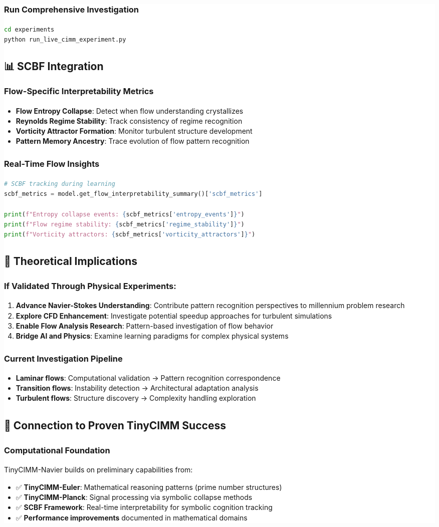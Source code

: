 ### **Run Comprehensive Investigation**
```bash
cd experiments  
python run_live_cimm_experiment.py
```

## 📊 SCBF Integration

### **Flow-Specific Interpretability Metrics**

- **Flow Entropy Collapse**: Detect when flow understanding crystallizes
- **Reynolds Regime Stability**: Track consistency of regime recognition
- **Vorticity Attractor Formation**: Monitor turbulent structure development
- **Pattern Memory Ancestry**: Trace evolution of flow pattern recognition

### **Real-Time Flow Insights**
```python
# SCBF tracking during learning
scbf_metrics = model.get_flow_interpretability_summary()['scbf_metrics']

print(f"Entropy collapse events: {scbf_metrics['entropy_events']}")
print(f"Flow regime stability: {scbf_metrics['regime_stability']}")
print(f"Vorticity attractors: {scbf_metrics['vorticity_attractors']}")
```

## 🚀 Theoretical Implications

### **If Validated Through Physical Experiments:**

1. **Advance Navier-Stokes Understanding**: Contribute pattern recognition perspectives to millennium problem research
2. **Explore CFD Enhancement**: Investigate potential speedup approaches for turbulent simulations
3. **Enable Flow Analysis Research**: Pattern-based investigation of flow behavior
4. **Bridge AI and Physics**: Examine learning paradigms for complex physical systems

### **Current Investigation Pipeline**
- **Laminar flows**: Computational validation → Pattern recognition correspondence
- **Transition flows**: Instability detection → Architectural adaptation analysis  
- **Turbulent flows**: Structure discovery → Complexity handling exploration

## 🧬 Connection to Proven TinyCIMM Success

### **Computational Foundation**
TinyCIMM-Navier builds on preliminary capabilities from:

- ✅ **TinyCIMM-Euler**: Mathematical reasoning patterns (prime number structures)
- ✅ **TinyCIMM-Planck**: Signal processing via symbolic collapse methods
- ✅ **SCBF Framework**: Real-time interpretability for symbolic cognition tracking
- ✅ **Performance improvements** documented in mathematical domains
